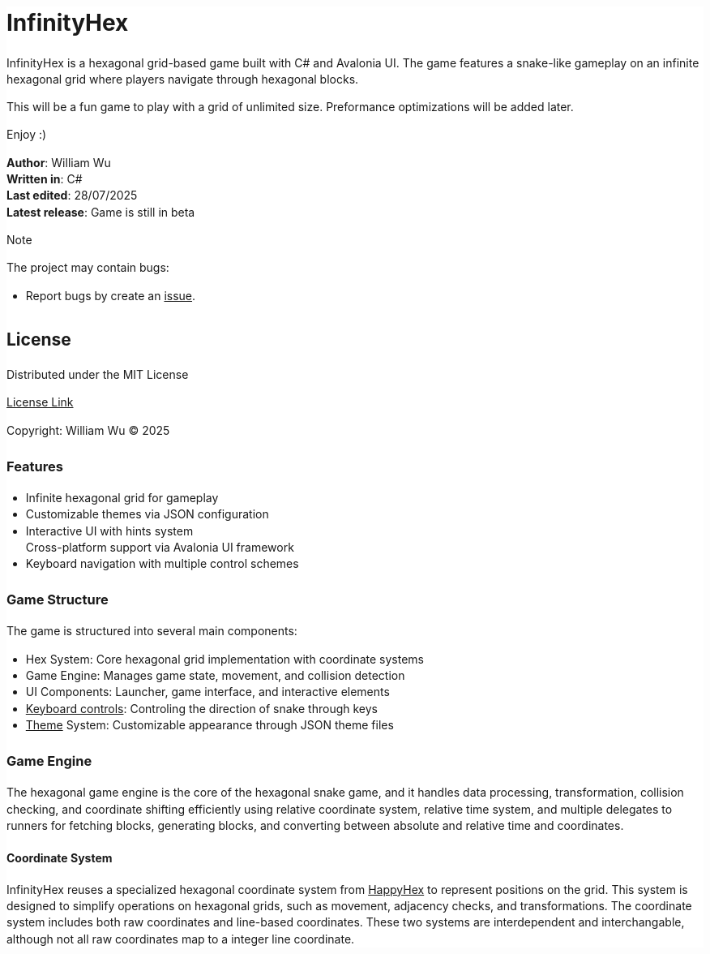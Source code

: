 # InfinityHex

InfinityHex is a hexagonal grid-based game built with C# and Avalonia UI. The game features a snake-like gameplay on an infinite hexagonal grid where players navigate through hexagonal blocks.

This will be a fun game to play with a grid of unlimited size. Preformance optimizations will be added later.

Enjoy :)  

<b>Author</b>: William Wu  
<b>Written in</b>: C#  
<b>Last edited</b>: 28/07/2025  
<b>Latest release</b>: Game is still in beta  

> [!NOTE]
> The project may contain bugs:  
> - Report bugs by create an [issue](https://github.com/williamwutq/game_InfinityHex/issues).  

## License
Distributed under the MIT License

[License Link](https://github.com/williamwutq/game_InfinityHex/blob/main/LICENSE)

Copyright: William Wu © 2025

### Features
- Infinite hexagonal grid for gameplay  
- Customizable themes via JSON configuration  
- Interactive UI with hints system  
Cross-platform support via Avalonia UI framework  
- Keyboard navigation with multiple control schemes  

### Game Structure
The game is structured into several main components:

- Hex System: Core hexagonal grid implementation with coordinate systems
- Game Engine: Manages game state, movement, and collision detection
- UI Components: Launcher, game interface, and interactive elements
- [Keyboard controls](#controls): Controling the direction of snake through keys
- [Theme](#themes) System: Customizable appearance through JSON theme files

### Game Engine
The hexagonal game engine is the core of the hexagonal snake game, and it handles data processing, transformation, collision checking, and coordinate shifting efficiently using relative coordinate system, relative time system, and multiple delegates to runners for fetching blocks, generating blocks, and converting between absolute and relative time and coordinates.  

#### Coordinate System
InfinityHex reuses a specialized hexagonal coordinate system from [HappyHex](https://github.com/williamwutq/game_HappyHex) to represent positions on the grid. This system is designed to simplify operations on hexagonal grids, such as movement, adjacency checks, and transformations. The coordinate system includes both raw coordinates and line-based coordinates. These two systems are interdependent and interchangable, although not all raw coordinates map to a integer line coordinate.  
